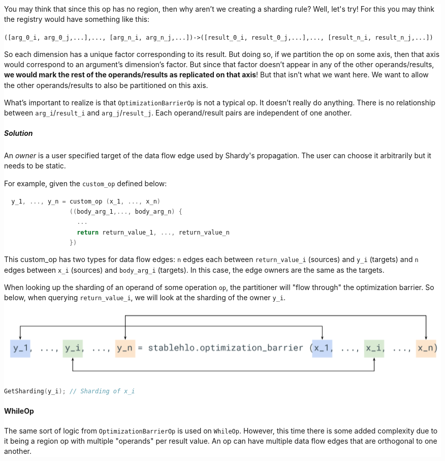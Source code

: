 You may think that since this op has no region, then why aren’t we creating a sharding rule? Well, let's try! For this you may think the registry would have something like this:

```
([arg_0_i, arg_0_j,...],..., [arg_n_i, arg_n_j,...])->([result_0_i, result_0_j,...],..., [result_n_i, result_n_j,...])
```

So each dimension has a unique factor corresponding to its result. But doing so, if we partition the op on some axis, then that axis would correspond to an argument’s dimension’s factor. But since that factor doesn’t appear in any of the other operands/results, **we would mark the rest of the operands/results as replicated on that axis**! But that isn’t what we want here. We want to allow the other operands/results to also be partitioned on this axis.

What’s important to realize is that `OptimizationBarrierOp` is not a typical op. It doesn’t really do anything. There is no relationship between `arg_i`/`result_i` and `arg_j`/`result_j`. Each operand/result pairs are independent of one another.

##### Solution

An _owner_ is a user specified target of the data flow edge used by Shardy's propagation. The user can choose it arbitrarily but it needs to be static.

For example, given the `custom_op` defined below:

```c
  y_1, ..., y_n = custom_op (x_1, ..., x_n)
                  ((body_arg_1,..., body_arg_n) {
                    ...
                    return return_value_1, ..., return_value_n
                  })
```

This custom_op has two types for data flow edges: `n` edges each between `return_value_i` (sources) and `y_i` (targets) and `n` edges between `x_i` (sources) and `body_arg_i` (targets). In this case, the edge owners are the same as the targets.

When looking up the sharding of an operand of some operation `op`, the partitioner will "flow through" the optimization barrier. So below, when querying `return_value_i`, we will look at the sharding of the owner `y_i`.

![Schema of the stablehlo optimization barrier.](images/operands.png)

```c
GetSharding(y_i); // Sharding of x_i
```

#### WhileOp

The same sort of logic from `OptimizationBarrierOp` is used on `WhileOp`. However, this time there is some added complexity due to it being a region op with multiple "operands" per result value. An op can have multiple data flow edges that are orthogonal to one another.
